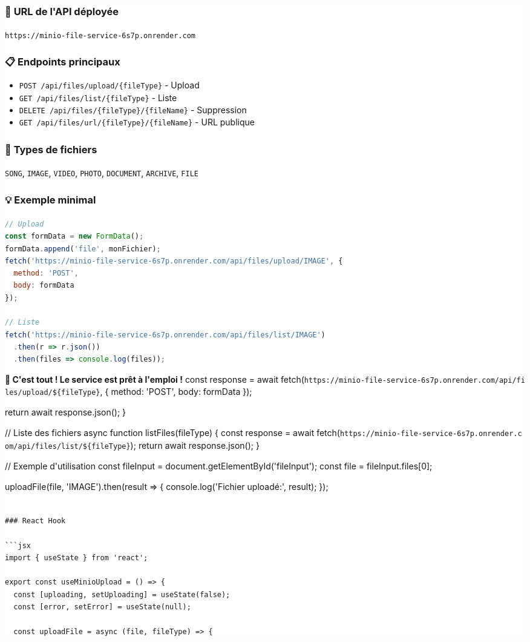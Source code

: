 ### 🔗 **URL de l'API déployée**
```
https://minio-file-service-6s7p.onrender.com
```

### 📋 **Endpoints principaux**
- `POST /api/files/upload/{fileType}` - Upload
- `GET /api/files/list/{fileType}` - Liste
- `DELETE /api/files/{fileType}/{fileName}` - Suppression
- `GET /api/files/url/{fileType}/{fileName}` - URL publique

### 🎯 **Types de fichiers**
`SONG`, `IMAGE`, `VIDEO`, `PHOTO`, `DOCUMENT`, `ARCHIVE`, `FILE`

### 💡 **Exemple minimal**
```javascript
// Upload
const formData = new FormData();
formData.append('file', monFichier);
fetch('https://minio-file-service-6s7p.onrender.com/api/files/upload/IMAGE', {
  method: 'POST',
  body: formData
});

// Liste
fetch('https://minio-file-service-6s7p.onrender.com/api/files/list/IMAGE')
  .then(r => r.json())
  .then(files => console.log(files));
```

**🚀 C'est tout ! Le service est prêt à l'emploi !**
  const response = await fetch(`https://minio-file-service-6s7p.onrender.com/api/files/upload/${fileType}`, {
    method: 'POST',
    body: formData
  });
  
  return await response.json();
}

// Liste des fichiers
async function listFiles(fileType) {
  const response = await fetch(`https://minio-file-service-6s7p.onrender.com/api/files/list/${fileType}`);
  return await response.json();
}

// Exemple d'utilisation
const fileInput = document.getElementById('fileInput');
const file = fileInput.files[0];

uploadFile(file, 'IMAGE').then(result => {
  console.log('Fichier uploadé:', result);
});
```

### React Hook

```jsx
import { useState } from 'react';

export const useMinioUpload = () => {
  const [uploading, setUploading] = useState(false);
  const [error, setError] = useState(null);

  const uploadFile = async (file, fileType) => {
```
